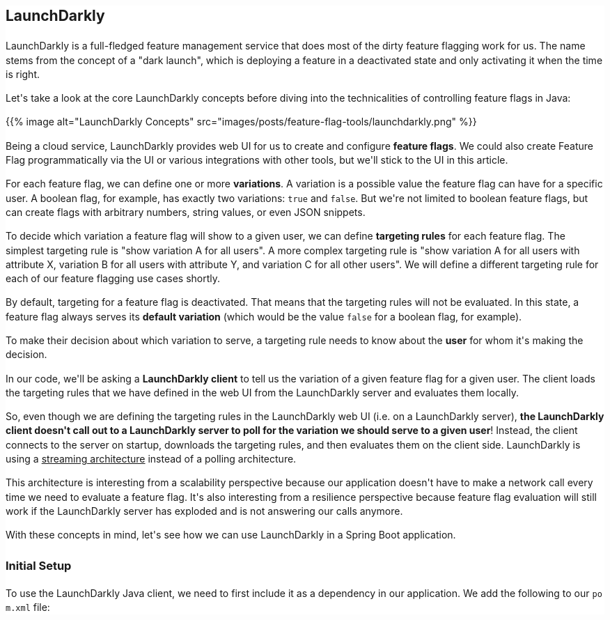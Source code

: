 ## LaunchDarkly

LaunchDarkly is a full-fledged feature management service that does most of the dirty feature flagging work for us. The name stems from the concept of a "dark launch", which is deploying a feature in a deactivated state and only activating it when the time is right.

Let's take a look at the core LaunchDarkly concepts before diving into the technicalities of controlling feature flags in Java:

{{% image alt="LaunchDarkly Concepts" src="images/posts/feature-flag-tools/launchdarkly.png" %}}

Being a cloud service, LaunchDarkly provides web UI for us to create and configure **feature flags**. We could also create Feature Flag programmatically via the UI or various integrations with other tools, but we'll stick to the UI in this article.

For each feature flag, we can define one or more **variations**. A variation is a possible value the feature flag can have for a specific user. A boolean flag, for example, has exactly two variations: `true` and `false`. But we're not limited to boolean feature flags, but can create flags with arbitrary numbers, string values, or even JSON snippets.

To decide which variation a feature flag will show to a given user, we can define **targeting rules** for each feature flag. The simplest targeting rule is "show variation A for all users". A more complex targeting rule is "show variation A for all users with attribute X, variation B for all users with attribute Y, and variation C for all other users". We will define a different targeting rule for each of our feature flagging use cases shortly.

By default, targeting for a feature flag is deactivated. That means that the targeting rules will not be evaluated. In this state, a feature flag always serves its **default variation** (which would be the value `false` for a boolean flag, for example).

To make their decision about which variation to serve, a targeting rule needs to know about the **user** for whom it's making the decision.

In our code, we'll be asking a **LaunchDarkly client** to tell us the variation of a given feature flag for a given user. The client loads the targeting rules that we have defined in the web UI from the LaunchDarkly server and evaluates them locally. 

So, even though we are defining the targeting rules in the LaunchDarkly web UI (i.e. on a LaunchDarkly server), **the LaunchDarkly client doesn't call out to a LaunchDarkly server to poll for the variation we should serve to a given user**! Instead, the client connects to the server on startup, downloads the targeting rules, and then evaluates them on the client side. LaunchDarkly is using a [streaming architecture](https://launchdarkly.com/blog/launchdarklys-evolution-from-polling-to-streaming/) instead of a polling architecture.

This architecture is interesting from a scalability perspective because our application doesn't have to make a network call every time we need to evaluate a feature flag. It's also interesting from a resilience perspective because feature flag evaluation will still work if the LaunchDarkly server has exploded and is not answering our calls anymore.

With these concepts in mind, let's see how we can use LaunchDarkly in a Spring Boot application.

### Initial Setup

To use the LaunchDarkly Java client, we need to first include it as a dependency in our application. We add the following to our `pom.xml` file:
